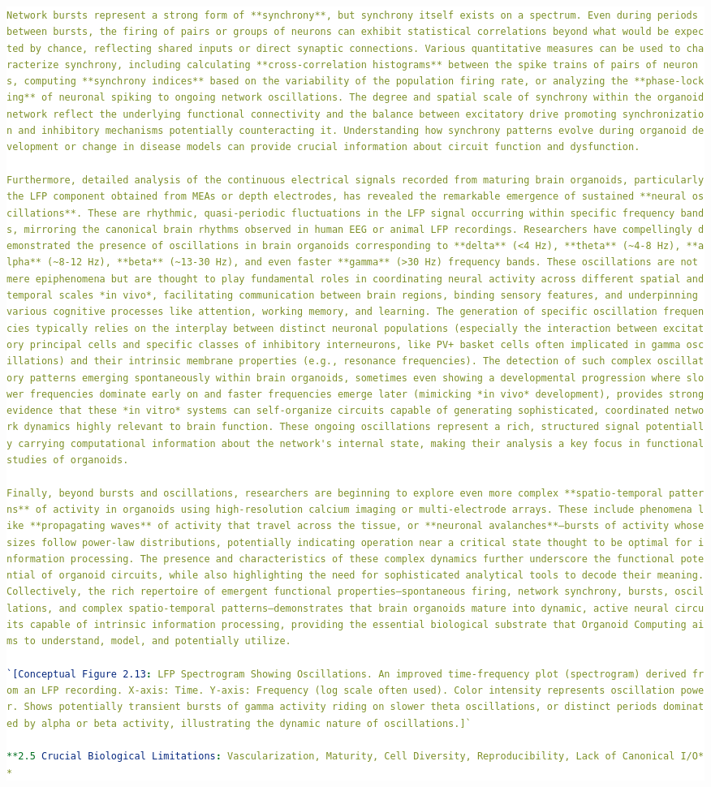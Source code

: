 ```yaml
Network bursts represent a strong form of **synchrony**, but synchrony itself exists on a spectrum. Even during periods between bursts, the firing of pairs or groups of neurons can exhibit statistical correlations beyond what would be expected by chance, reflecting shared inputs or direct synaptic connections. Various quantitative measures can be used to characterize synchrony, including calculating **cross-correlation histograms** between the spike trains of pairs of neurons, computing **synchrony indices** based on the variability of the population firing rate, or analyzing the **phase-locking** of neuronal spiking to ongoing network oscillations. The degree and spatial scale of synchrony within the organoid network reflect the underlying functional connectivity and the balance between excitatory drive promoting synchronization and inhibitory mechanisms potentially counteracting it. Understanding how synchrony patterns evolve during organoid development or change in disease models can provide crucial information about circuit function and dysfunction.

Furthermore, detailed analysis of the continuous electrical signals recorded from maturing brain organoids, particularly the LFP component obtained from MEAs or depth electrodes, has revealed the remarkable emergence of sustained **neural oscillations**. These are rhythmic, quasi-periodic fluctuations in the LFP signal occurring within specific frequency bands, mirroring the canonical brain rhythms observed in human EEG or animal LFP recordings. Researchers have compellingly demonstrated the presence of oscillations in brain organoids corresponding to **delta** (<4 Hz), **theta** (~4-8 Hz), **alpha** (~8-12 Hz), **beta** (~13-30 Hz), and even faster **gamma** (>30 Hz) frequency bands. These oscillations are not mere epiphenomena but are thought to play fundamental roles in coordinating neural activity across different spatial and temporal scales *in vivo*, facilitating communication between brain regions, binding sensory features, and underpinning various cognitive processes like attention, working memory, and learning. The generation of specific oscillation frequencies typically relies on the interplay between distinct neuronal populations (especially the interaction between excitatory principal cells and specific classes of inhibitory interneurons, like PV+ basket cells often implicated in gamma oscillations) and their intrinsic membrane properties (e.g., resonance frequencies). The detection of such complex oscillatory patterns emerging spontaneously within brain organoids, sometimes even showing a developmental progression where slower frequencies dominate early on and faster frequencies emerge later (mimicking *in vivo* development), provides strong evidence that these *in vitro* systems can self-organize circuits capable of generating sophisticated, coordinated network dynamics highly relevant to brain function. These ongoing oscillations represent a rich, structured signal potentially carrying computational information about the network's internal state, making their analysis a key focus in functional studies of organoids.

Finally, beyond bursts and oscillations, researchers are beginning to explore even more complex **spatio-temporal patterns** of activity in organoids using high-resolution calcium imaging or multi-electrode arrays. These include phenomena like **propagating waves** of activity that travel across the tissue, or **neuronal avalanches**—bursts of activity whose sizes follow power-law distributions, potentially indicating operation near a critical state thought to be optimal for information processing. The presence and characteristics of these complex dynamics further underscore the functional potential of organoid circuits, while also highlighting the need for sophisticated analytical tools to decode their meaning. Collectively, the rich repertoire of emergent functional properties—spontaneous firing, network synchrony, bursts, oscillations, and complex spatio-temporal patterns—demonstrates that brain organoids mature into dynamic, active neural circuits capable of intrinsic information processing, providing the essential biological substrate that Organoid Computing aims to understand, model, and potentially utilize.

`[Conceptual Figure 2.13: LFP Spectrogram Showing Oscillations. An improved time-frequency plot (spectrogram) derived from an LFP recording. X-axis: Time. Y-axis: Frequency (log scale often used). Color intensity represents oscillation power. Shows potentially transient bursts of gamma activity riding on slower theta oscillations, or distinct periods dominated by alpha or beta activity, illustrating the dynamic nature of oscillations.]`

**2.5 Crucial Biological Limitations: Vascularization, Maturity, Cell Diversity, Reproducibility, Lack of Canonical I/O**

```